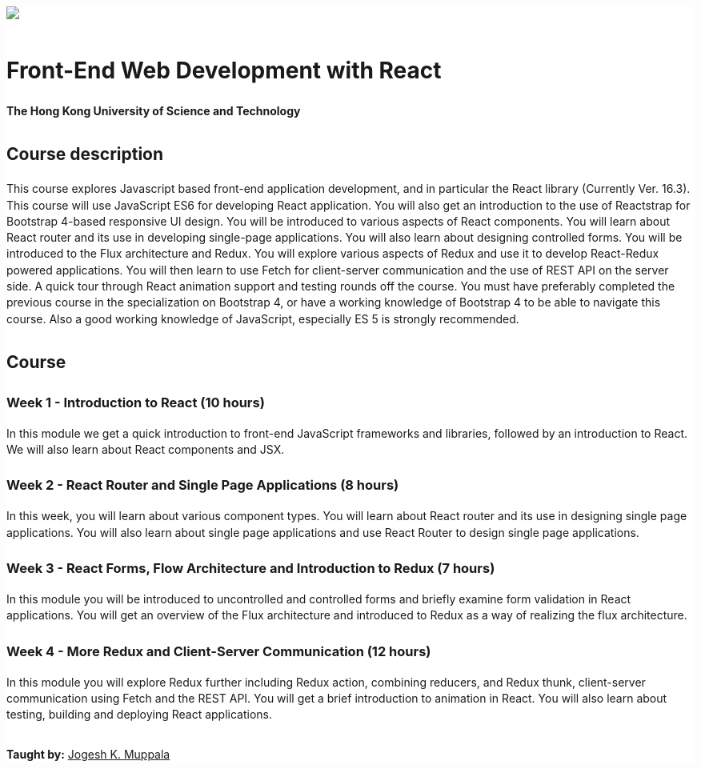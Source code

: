 <img src="https://i.pinimg.com/originals/f2/46/1e/f2461ec7df96b03ee15a2f957725e50a.jpg" width="100%" />

<h1>Front-End Web Development with React</h1>
<h4>The Hong Kong University of Science and Technology</h4>

<h2>Course description</h2>

This course explores Javascript based front-end application development, and in particular the React library (Currently Ver. 16.3). This course will use JavaScript ES6 for developing React application. You will also get an introduction to the use of Reactstrap for Bootstrap 4-based responsive UI design. You will be introduced to various aspects of React components. You will learn about React router and its use in developing single-page applications. You will also learn about designing controlled forms. You will be introduced to the Flux architecture and Redux. You will explore various aspects of Redux and use it to develop React-Redux powered applications. You will then learn to use Fetch for client-server communication and the use of REST API on the server side. A quick tour through React animation support and testing rounds off the course. You must have preferably completed the previous course in the specialization on Bootstrap 4, or have a working knowledge of Bootstrap 4 to be able to navigate this course. Also a good working knowledge of JavaScript, especially ES 5 is strongly recommended.

<h2>Course</h2>

<h3>Week 1 - Introduction to React (10 hours)</h3>
In this module we get a quick introduction to front-end JavaScript frameworks and libraries, followed by an introduction to React. We will also learn about React components and JSX.

<h3>Week 2 - React Router and Single Page Applications (8 hours)</h3>
In this week, you will learn about various component types. You will learn about React router and its use in designing single page applications. You will also learn about single page applications and use React Router to design single page applications.

<h3>Week 3 - React Forms, Flow Architecture and Introduction to Redux (7 hours)</h3>
In this module you will be introduced to uncontrolled and controlled forms and briefly examine form validation in React applications. You will get an overview of the Flux architecture and introduced to Redux as a way of realizing the flux architecture.

<h3>Week 4 - More Redux and Client-Server Communication (12 hours)</h3>

In this module you will explore Redux further including Redux action, combining reducers, and Redux thunk, client-server communication using Fetch and the REST API. You will get a brief introduction to animation in React. You will also learn about testing, building and deploying React applications.

##

**Taught by:** [Jogesh K. Muppala](https://www.coursera.org/instructor/jmuppala)
